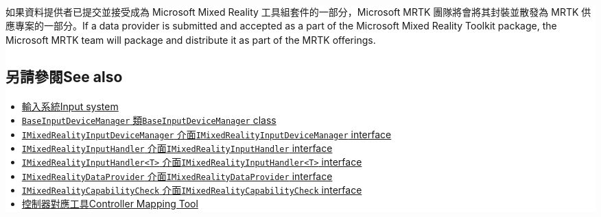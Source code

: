<span data-ttu-id="361d1-202">如果資料提供者已提交並接受成為 Microsoft Mixed Reality 工具組套件的一部分，Microsoft MRTK 團隊將會將其封裝並散發為 MRTK 供應專案的一部分。</span><span class="sxs-lookup"><span data-stu-id="361d1-202">If a data provider is submitted and accepted as a part of the Microsoft Mixed Reality Toolkit package, the Microsoft MRTK team will package and distribute it as part of the MRTK offerings.</span></span>

## <a name="see-also"></a><span data-ttu-id="361d1-203">另請參閱</span><span class="sxs-lookup"><span data-stu-id="361d1-203">See also</span></span>

- [<span data-ttu-id="361d1-204">輸入系統</span><span class="sxs-lookup"><span data-stu-id="361d1-204">Input system</span></span>](Overview.md)
- [<span data-ttu-id="361d1-205">`BaseInputDeviceManager` 類</span><span class="sxs-lookup"><span data-stu-id="361d1-205">`BaseInputDeviceManager` class</span></span>](xref:Microsoft.MixedReality.Toolkit.Input.BaseInputDeviceManager)
- [<span data-ttu-id="361d1-206">`IMixedRealityInputDeviceManager` 介面</span><span class="sxs-lookup"><span data-stu-id="361d1-206">`IMixedRealityInputDeviceManager` interface</span></span>](xref:Microsoft.MixedReality.Toolkit.Input.IMixedRealityInputDeviceManager)
- [<span data-ttu-id="361d1-207">`IMixedRealityInputHandler` 介面</span><span class="sxs-lookup"><span data-stu-id="361d1-207">`IMixedRealityInputHandler` interface</span></span>](xref:Microsoft.MixedReality.Toolkit.Input.IMixedRealityInputHandler)
- [<span data-ttu-id="361d1-208">`IMixedRealityInputHandler<T>` 介面</span><span class="sxs-lookup"><span data-stu-id="361d1-208">`IMixedRealityInputHandler<T>` interface</span></span>](xref:Microsoft.MixedReality.Toolkit.Input.IMixedRealityInputHandler`1)
- [<span data-ttu-id="361d1-209">`IMixedRealityDataProvider` 介面</span><span class="sxs-lookup"><span data-stu-id="361d1-209">`IMixedRealityDataProvider` interface</span></span>](xref:Microsoft.MixedReality.Toolkit.IMixedRealityDataProvider)
- [<span data-ttu-id="361d1-210">`IMixedRealityCapabilityCheck` 介面</span><span class="sxs-lookup"><span data-stu-id="361d1-210">`IMixedRealityCapabilityCheck` interface</span></span>](xref:Microsoft.MixedReality.Toolkit.IMixedRealityCapabilityCheck)
- [<span data-ttu-id="361d1-211">控制器對應工具</span><span class="sxs-lookup"><span data-stu-id="361d1-211">Controller Mapping Tool</span></span>](../Tools/ControllerMappingTool.md)

